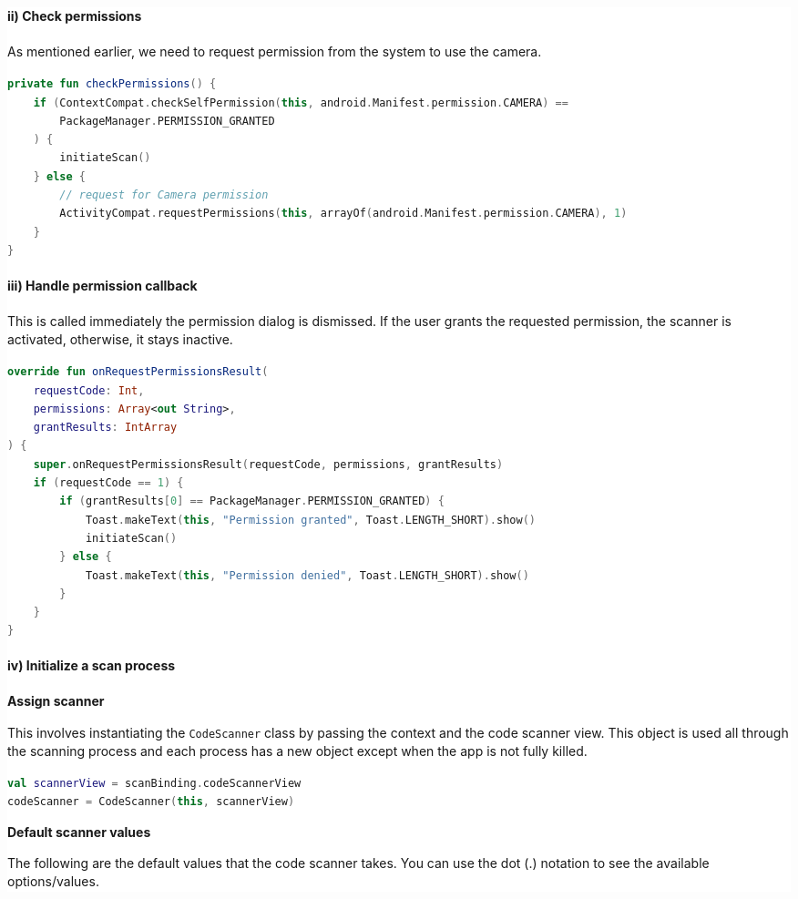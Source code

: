 #### ii) Check permissions
As mentioned earlier, we need to request permission from the system to use the camera.

```kotlin
private fun checkPermissions() {
    if (ContextCompat.checkSelfPermission(this, android.Manifest.permission.CAMERA) ==
        PackageManager.PERMISSION_GRANTED
    ) {
        initiateScan()
    } else {
        // request for Camera permission
        ActivityCompat.requestPermissions(this, arrayOf(android.Manifest.permission.CAMERA), 1)
    }
}
```

#### iii) Handle permission callback
This is called immediately the permission dialog is dismissed. If the user grants the requested permission, the scanner is activated, otherwise, it stays inactive.

```kotlin
override fun onRequestPermissionsResult(
    requestCode: Int,
    permissions: Array<out String>,
    grantResults: IntArray
) {
    super.onRequestPermissionsResult(requestCode, permissions, grantResults)
    if (requestCode == 1) {
        if (grantResults[0] == PackageManager.PERMISSION_GRANTED) {
            Toast.makeText(this, "Permission granted", Toast.LENGTH_SHORT).show()
            initiateScan()
        } else {
            Toast.makeText(this, "Permission denied", Toast.LENGTH_SHORT).show()
        }
    }
}
```

#### iv) Initialize a scan process
**Assign scanner**

This involves instantiating the `CodeScanner` class by passing the context and the code scanner view. This object is used all through the scanning process and each process has a new object except when the app is not fully killed.

```kotlin
val scannerView = scanBinding.codeScannerView
codeScanner = CodeScanner(this, scannerView)
```

**Default scanner values**

The following are the default values that the code scanner takes. You can use the dot (.) notation to see the available options/values.
